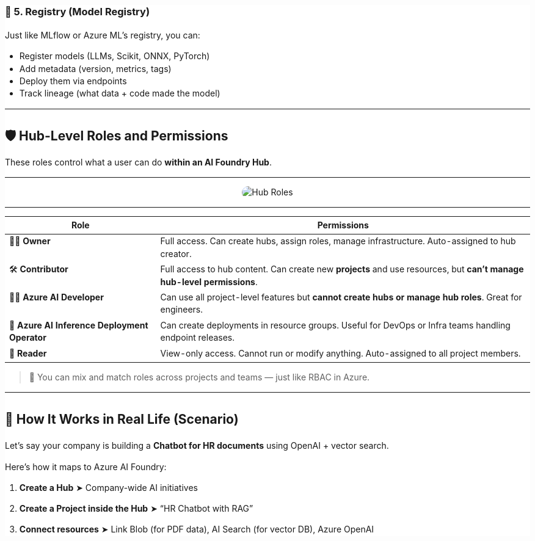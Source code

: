 
### 🧩 5. **Registry (Model Registry)**

Just like MLflow or Azure ML’s registry, you can:

- Register models (LLMs, Scikit, ONNX, PyTorch)
- Add metadata (version, metrics, tags)
- Deploy them via endpoints
- Track lineage (what data + code made the model)

---

## 🛡️ Hub-Level Roles and Permissions

These roles control what a user can do **within an AI Foundry Hub**.

---

<div style="text-align: center;">
    <img src="images/hub-roles.png"
         style="border-radius: 10px; width: 100%;"
         alt="Hub Roles">
</div>

---

| Role                                          | Permissions                                                                                                            |
| --------------------------------------------- | ---------------------------------------------------------------------------------------------------------------------- |
| 🧙‍♂️ **Owner**                                  | Full access. Can create hubs, assign roles, manage infrastructure. Auto-assigned to hub creator.                       |
| 🛠️ **Contributor**                            | Full access to hub content. Can create new **projects** and use resources, but **can’t manage hub-level permissions**. |
| 👨‍💻 **Azure AI Developer**                     | Can use all project-level features but **cannot create hubs or manage hub roles**. Great for engineers.                |
| 🚀 **Azure AI Inference Deployment Operator** | Can create deployments in resource groups. Useful for DevOps or Infra teams handling endpoint releases.                |
| 📖 **Reader**                                 | View-only access. Cannot run or modify anything. Auto-assigned to all project members.                                 |

> 🔐 You can mix and match roles across projects and teams — just like RBAC in Azure.

---

## 🔄 How It Works in Real Life (Scenario)

Let’s say your company is building a **Chatbot for HR documents** using OpenAI + vector search.

Here’s how it maps to Azure AI Foundry:

1. **Create a Hub**
   ➤ Company-wide AI initiatives

2. **Create a Project inside the Hub**
   ➤ “HR Chatbot with RAG”

3. **Connect resources**
   ➤ Link Blob (for PDF data), AI Search (for vector DB), Azure OpenAI
